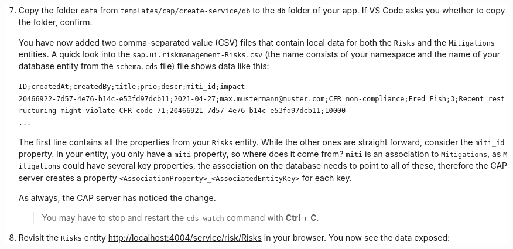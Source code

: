 7. Copy the folder `data` from `templates/cap/create-service/db` to the `db` folder of your app. If VS Code asks you whether to copy the folder, confirm.

    You have now added two comma-separated value (CSV) files that contain local data for both the `Risks` and the `Mitigations` entities. A quick look into the `sap.ui.riskmanagement-Risks.csv` (the name consists of your namespace and the name of your database entity from the `schema.cds` file) file shows data like this:

    ```csv
    ID;createdAt;createdBy;title;prio;descr;miti_id;impact
    20466922-7d57-4e76-b14c-e53fd97dcb11;2021-04-27;max.mustermann@muster.com;CFR non-compliance;Fred Fish;3;Recent restructuring might violate CFR code 71;20466921-7d57-4e76-b14c-e53fd97dcb11;10000
    ...
    ```

    The first line contains all the properties from your `Risks` entity. While the other ones are straight forward, consider the `miti_id` property. In your entity, you only have a `miti` property, so where does it come from? `miti` is an association to `Mitigations`, as `Mitigations` could have several key properties, the association on the database needs to point to all of these, therefore the CAP server creates a property `<AssociationProperty>_<AssociatedEntityKey>` for each key.

    As always, the CAP server has noticed the change.

    > You may have to stop and restart the `cds watch` command with **Ctrl** + **C**.

8. Revisit the `Risks` entity <http://localhost:4004/service/risk/Risks> in your browser. You now see the data exposed:
